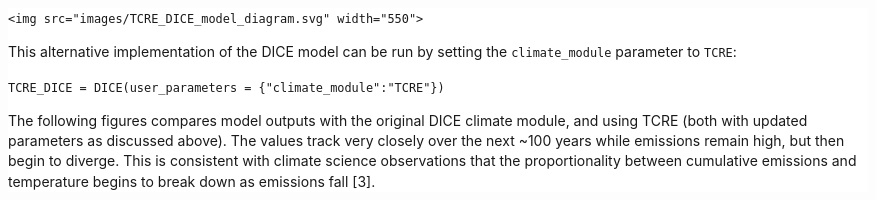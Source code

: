     <img src="images/TCRE_DICE_model_diagram.svg" width="550">
</p>

This alternative implementation of the DICE model can be run by setting the `climate_module` parameter to `TCRE`:

```
TCRE_DICE = DICE(user_parameters = {"climate_module":"TCRE"})
```

The following figures compares model outputs with the original DICE climate module, and using TCRE (both with updated parameters as discussed above). The values track very closely over the next ~100 years while emissions remain high, but then begin to diverge. This is consistent with climate science observations that the proportionality between cumulative emissions and temperature begins to break down as emissions fall [3].

